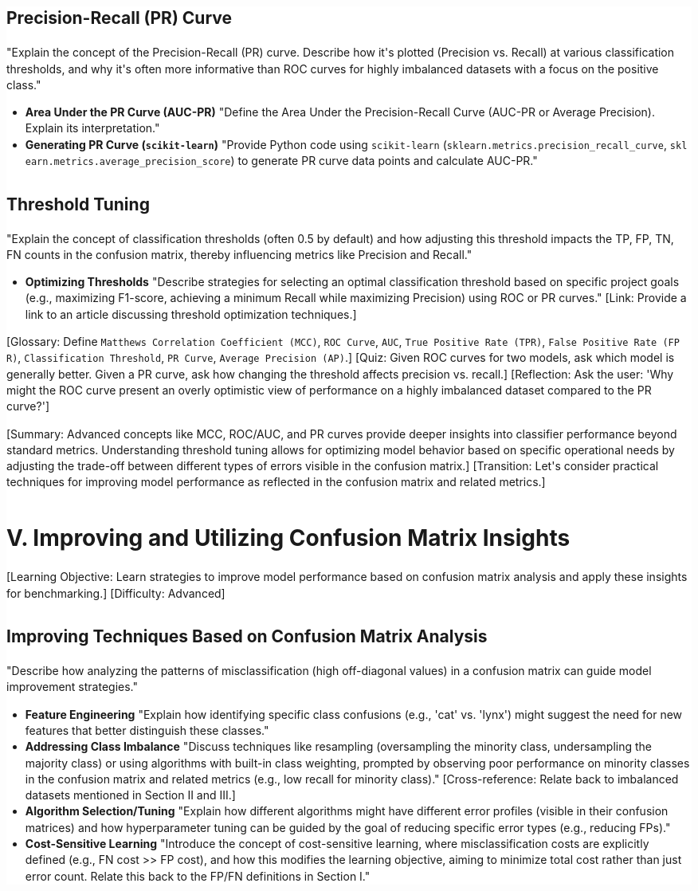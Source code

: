 ## Precision-Recall (PR) Curve
"Explain the concept of the Precision-Recall (PR) curve. Describe how it's plotted (Precision vs. Recall) at various classification thresholds, and why it's often more informative than ROC curves for highly imbalanced datasets with a focus on the positive class."
*   **Area Under the PR Curve (AUC-PR)**
    "Define the Area Under the Precision-Recall Curve (AUC-PR or Average Precision). Explain its interpretation."
*   **Generating PR Curve (`scikit-learn`)**
    "Provide Python code using `scikit-learn` (`sklearn.metrics.precision_recall_curve`, `sklearn.metrics.average_precision_score`) to generate PR curve data points and calculate AUC-PR."

## Threshold Tuning
"Explain the concept of classification thresholds (often 0.5 by default) and how adjusting this threshold impacts the TP, FP, TN, FN counts in the confusion matrix, thereby influencing metrics like Precision and Recall."
*   **Optimizing Thresholds**
    "Describe strategies for selecting an optimal classification threshold based on specific project goals (e.g., maximizing F1-score, achieving a minimum Recall while maximizing Precision) using ROC or PR curves."
    [Link: Provide a link to an article discussing threshold optimization techniques.]

[Glossary: Define `Matthews Correlation Coefficient (MCC)`, `ROC Curve`, `AUC`, `True Positive Rate (TPR)`, `False Positive Rate (FPR)`, `Classification Threshold`, `PR Curve`, `Average Precision (AP)`.]
[Quiz: Given ROC curves for two models, ask which model is generally better. Given a PR curve, ask how changing the threshold affects precision vs. recall.]
[Reflection: Ask the user: 'Why might the ROC curve present an overly optimistic view of performance on a highly imbalanced dataset compared to the PR curve?']

[Summary: Advanced concepts like MCC, ROC/AUC, and PR curves provide deeper insights into classifier performance beyond standard metrics. Understanding threshold tuning allows for optimizing model behavior based on specific operational needs by adjusting the trade-off between different types of errors visible in the confusion matrix.]
[Transition: Let's consider practical techniques for improving model performance as reflected in the confusion matrix and related metrics.]

# V. Improving and Utilizing Confusion Matrix Insights
[Learning Objective: Learn strategies to improve model performance based on confusion matrix analysis and apply these insights for benchmarking.]
[Difficulty: Advanced]

## Improving Techniques Based on Confusion Matrix Analysis
"Describe how analyzing the patterns of misclassification (high off-diagonal values) in a confusion matrix can guide model improvement strategies."
*   **Feature Engineering**
    "Explain how identifying specific class confusions (e.g., 'cat' vs. 'lynx') might suggest the need for new features that better distinguish these classes."
*   **Addressing Class Imbalance**
    "Discuss techniques like resampling (oversampling the minority class, undersampling the majority class) or using algorithms with built-in class weighting, prompted by observing poor performance on minority classes in the confusion matrix and related metrics (e.g., low recall for minority class)."
    [Cross-reference: Relate back to imbalanced datasets mentioned in Section II and III.]
*   **Algorithm Selection/Tuning**
    "Explain how different algorithms might have different error profiles (visible in their confusion matrices) and how hyperparameter tuning can be guided by the goal of reducing specific error types (e.g., reducing FPs)."
*   **Cost-Sensitive Learning**
    "Introduce the concept of cost-sensitive learning, where misclassification costs are explicitly defined (e.g., FN cost >> FP cost), and how this modifies the learning objective, aiming to minimize total cost rather than just error count. Relate this back to the FP/FN definitions in Section I."
